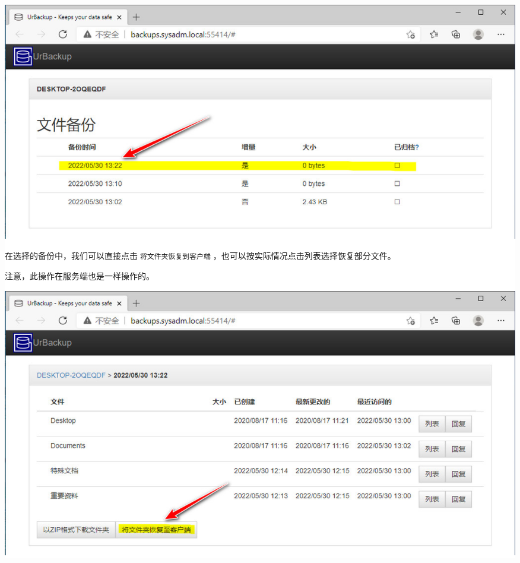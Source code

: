 ![](./73.JPG)



在选择的备份中，我们可以直接点击 `将文件夹恢复到客户端` ，也可以按实际情况点击列表选择恢复部分文件。

注意，此操作在服务端也是一样操作的。

![](./74.JPG)

